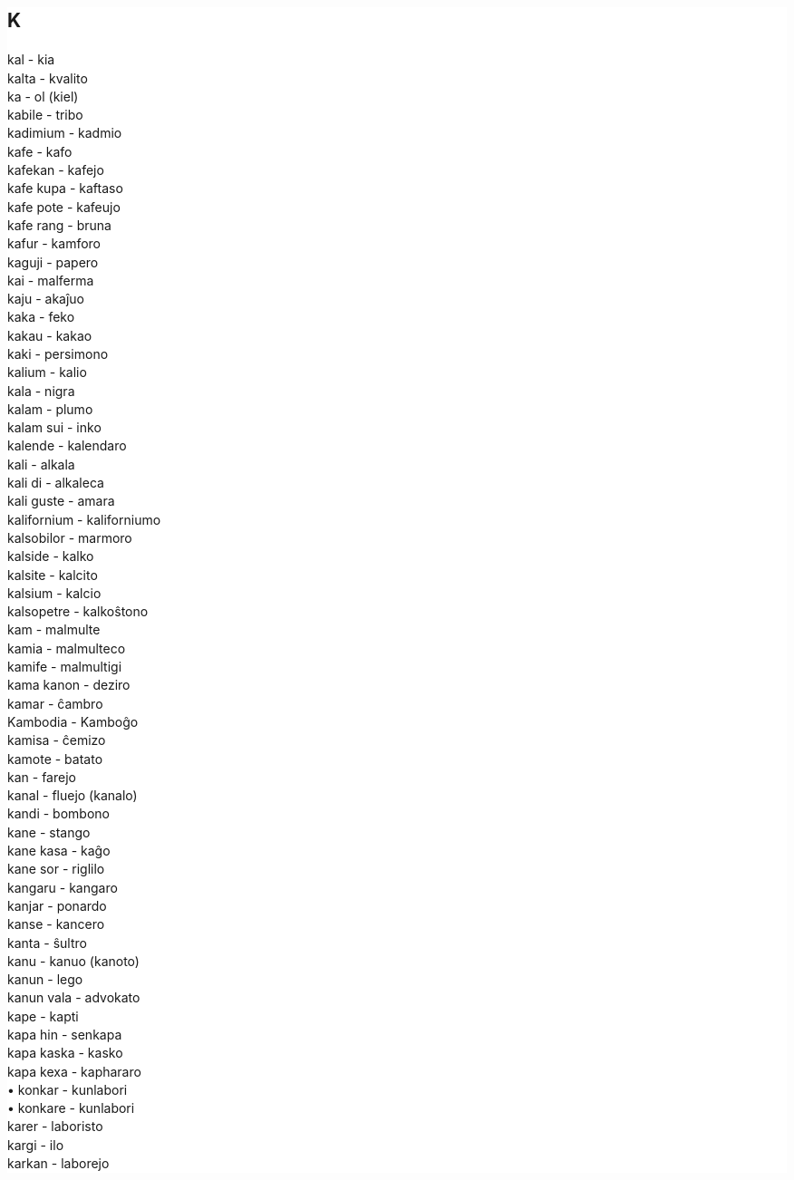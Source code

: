 ## K  

kal - kia  
kalta - kvalito  
ka - ol (kiel)  
kabile - tribo  
kadimium - kadmio  
kafe - kafo  
kafekan - kafejo  
kafe kupa - kaftaso  
kafe pote - kafeujo  
kafe rang - bruna  
kafur - kamforo  
kaguji - papero  
kai - malferma  
kaju - akaĵuo  
kaka - feko  
kakau - kakao  
kaki - persimono  
kalium - kalio  
kala - nigra  
kalam - plumo  
kalam sui - inko  
kalende - kalendaro  
kali - alkala  
kali di - alkaleca  
kali guste - amara  
kalifornium - kaliforniumo  
kalsobilor - marmoro  
kalside - kalko  
kalsite - kalcito  
kalsium - kalcio  
kalsopetre - kalkoŝtono  
kam - malmulte  
kamia - malmulteco  
kamife - malmultigi  
kama kanon - deziro  
kamar - ĉambro  
Kambodia - Kamboĝo  
kamisa - ĉemizo  
kamote - batato  
kan - farejo  
kanal - fluejo (kanalo)  
kandi - bombono  
kane - stango  
kane kasa - kaĝo  
kane sor - riglilo  
kangaru - kangaro  
kanjar - ponardo  
kanse - kancero  
kanta - ŝultro  
kanu - kanuo (kanoto)  
kanun - lego  
kanun vala - advokato  
kape - kapti  
kapa hin - senkapa  
kapa kaska - kasko  
kapa kexa - kaphararo  
• konkar - kunlabori  
• konkare - kunlabori  
karer - laboristo  
kargi - ilo  
karkan - laborejo  
